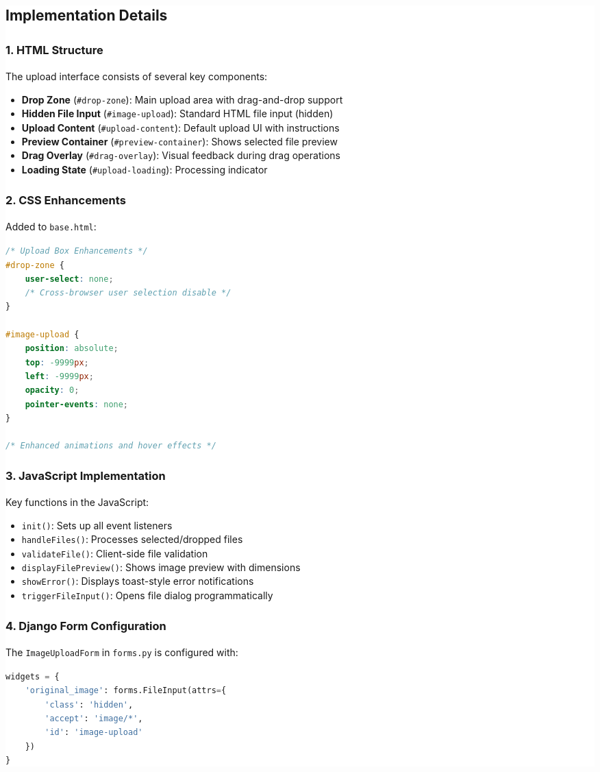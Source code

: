 ## Implementation Details

### 1. HTML Structure

The upload interface consists of several key components:

- **Drop Zone** (`#drop-zone`): Main upload area with drag-and-drop support
- **Hidden File Input** (`#image-upload`): Standard HTML file input (hidden)
- **Upload Content** (`#upload-content`): Default upload UI with instructions
- **Preview Container** (`#preview-container`): Shows selected file preview
- **Drag Overlay** (`#drag-overlay`): Visual feedback during drag operations
- **Loading State** (`#upload-loading`): Processing indicator

### 2. CSS Enhancements

Added to `base.html`:
```css
/* Upload Box Enhancements */
#drop-zone {
    user-select: none;
    /* Cross-browser user selection disable */
}

#image-upload {
    position: absolute;
    top: -9999px;
    left: -9999px;
    opacity: 0;
    pointer-events: none;
}

/* Enhanced animations and hover effects */
```

### 3. JavaScript Implementation

Key functions in the JavaScript:

- `init()`: Sets up all event listeners
- `handleFiles()`: Processes selected/dropped files
- `validateFile()`: Client-side file validation
- `displayFilePreview()`: Shows image preview with dimensions
- `showError()`: Displays toast-style error notifications
- `triggerFileInput()`: Opens file dialog programmatically

### 4. Django Form Configuration

The `ImageUploadForm` in `forms.py` is configured with:
```python
widgets = {
    'original_image': forms.FileInput(attrs={
        'class': 'hidden',
        'accept': 'image/*',
        'id': 'image-upload'
    })
}
```
